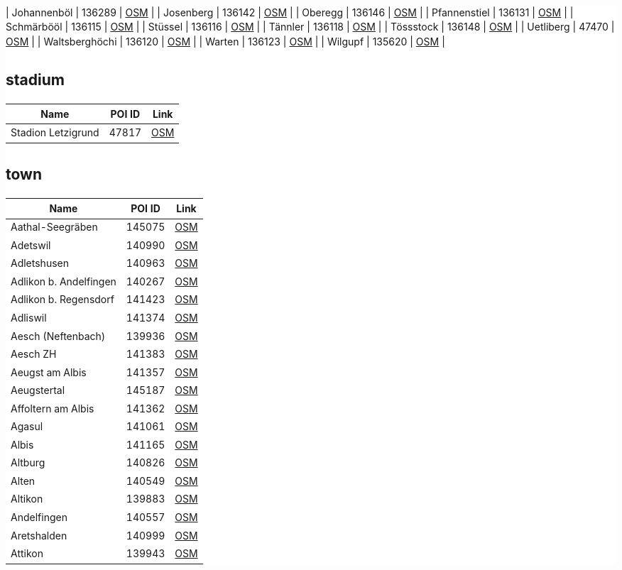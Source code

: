 | Johannenböl | 136289 | [OSM](https://www.openstreetmap.org/?mlat=47.35643700101346&mlon=8.952810411806663&zoom=13) |
| Josenberg | 136142 | [OSM](https://www.openstreetmap.org/?mlat=47.296576225288874&mlon=8.938086563995647&zoom=13) |
| Oberegg | 136146 | [OSM](https://www.openstreetmap.org/?mlat=47.3130372200841&mlon=8.931850598745289&zoom=13) |
| Pfannenstiel | 136131 | [OSM](https://www.openstreetmap.org/?mlat=47.29232095105909&mlon=8.671089358741956&zoom=13) |
| Schmärbööl | 136115 | [OSM](https://www.openstreetmap.org/?mlat=47.3263528560852&mlon=8.882818747859284&zoom=13) |
| Stüssel | 136116 | [OSM](https://www.openstreetmap.org/?mlat=47.32306134591505&mlon=8.888455732479319&zoom=13) |
| Tännler | 136118 | [OSM](https://www.openstreetmap.org/?mlat=47.34963483870183&mlon=8.88517146855345&zoom=13) |
| Tössstock | 136148 | [OSM](https://www.openstreetmap.org/?mlat=47.30614455939116&mlon=8.965033905621933&zoom=13) |
| Uetliberg | 47470 | [OSM](https://www.openstreetmap.org/?mlat=47.3496&mlon=8.4911&zoom=13) |
| Waltsberghöchi | 136120 | [OSM](https://www.openstreetmap.org/?mlat=47.330140279532&mlon=8.897204310304636&zoom=13) |
| Warten | 136123 | [OSM](https://www.openstreetmap.org/?mlat=47.32856212381891&mlon=8.961719261202964&zoom=13) |
| Wilgupf | 135620 | [OSM](https://www.openstreetmap.org/?mlat=47.347709707672294&mlon=8.916571724210549&zoom=13) |
## stadium

| Name | POI ID | Link |
| ----- | ----- | ---- |
| Stadion Letzigrund | 47817 | [OSM](https://www.openstreetmap.org/?mlat=47.382&mlon=8.503&zoom=13) |
## town

| Name | POI ID | Link |
| ----- | ----- | ---- |
| Aathal-Seegräben | 145075 | [OSM](https://www.openstreetmap.org/?mlat=47.340635083417034&mlon=8.768027250465309&zoom=13) |
| Adetswil | 140990 | [OSM](https://www.openstreetmap.org/?mlat=47.33881508698276&mlon=8.840975840154863&zoom=13) |
| Adletshusen | 140963 | [OSM](https://www.openstreetmap.org/?mlat=47.26890785573243&mlon=8.774871075861832&zoom=13) |
| Adlikon b. Andelfingen | 140267 | [OSM](https://www.openstreetmap.org/?mlat=47.58243032353137&mlon=8.69131750779142&zoom=13) |
| Adlikon b. Regensdorf | 141423 | [OSM](https://www.openstreetmap.org/?mlat=47.45111172263589&mlon=8.464560895832955&zoom=13) |
| Adliswil | 141374 | [OSM](https://www.openstreetmap.org/?mlat=47.31291851599589&mlon=8.525251193922369&zoom=13) |
| Aesch (Neftenbach) | 139936 | [OSM](https://www.openstreetmap.org/?mlat=47.542516804767864&mlon=8.67993862448386&zoom=13) |
| Aesch ZH | 141383 | [OSM](https://www.openstreetmap.org/?mlat=47.336535325330786&mlon=8.440324146125235&zoom=13) |
| Aeugst am Albis | 141357 | [OSM](https://www.openstreetmap.org/?mlat=47.2693427038711&mlon=8.485260206090055&zoom=13) |
| Aeugstertal | 145187 | [OSM](https://www.openstreetmap.org/?mlat=47.28412443125113&mlon=8.48474777660046&zoom=13) |
| Affoltern am Albis | 141362 | [OSM](https://www.openstreetmap.org/?mlat=47.277748578382834&mlon=8.451029013870095&zoom=13) |
| Agasul | 141061 | [OSM](https://www.openstreetmap.org/?mlat=47.424941737320154&mlon=8.74245372956782&zoom=13) |
| Albis | 141165 | [OSM](https://www.openstreetmap.org/?mlat=47.27604617720787&mlon=8.522094359003793&zoom=13) |
| Altburg | 140826 | [OSM](https://www.openstreetmap.org/?mlat=47.42888356068996&mlon=8.48068452928942&zoom=13) |
| Alten | 140549 | [OSM](https://www.openstreetmap.org/?mlat=47.59907623371303&mlon=8.645911965821842&zoom=13) |
| Altikon | 139883 | [OSM](https://www.openstreetmap.org/?mlat=47.573422159907615&mlon=8.781177567039096&zoom=13) |
| Andelfingen | 140557 | [OSM](https://www.openstreetmap.org/?mlat=47.59396294785254&mlon=8.678434747106078&zoom=13) |
| Aretshalden | 140999 | [OSM](https://www.openstreetmap.org/?mlat=47.33396194238248&mlon=8.776147731318511&zoom=13) |
| Attikon | 139943 | [OSM](https://www.openstreetmap.org/?mlat=47.536171281566894&mlon=8.796677312598364&zoom=13) |